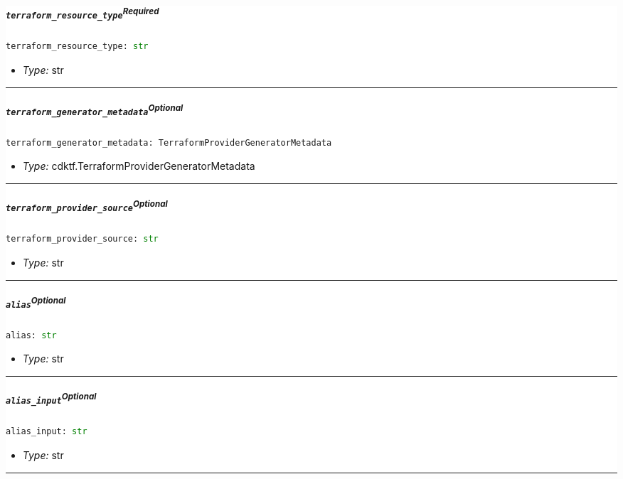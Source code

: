 ##### `terraform_resource_type`<sup>Required</sup> <a name="terraform_resource_type" id="@cdktf/provider-random.provider.RandomProvider.property.terraformResourceType"></a>

```python
terraform_resource_type: str
```

- *Type:* str

---

##### `terraform_generator_metadata`<sup>Optional</sup> <a name="terraform_generator_metadata" id="@cdktf/provider-random.provider.RandomProvider.property.terraformGeneratorMetadata"></a>

```python
terraform_generator_metadata: TerraformProviderGeneratorMetadata
```

- *Type:* cdktf.TerraformProviderGeneratorMetadata

---

##### `terraform_provider_source`<sup>Optional</sup> <a name="terraform_provider_source" id="@cdktf/provider-random.provider.RandomProvider.property.terraformProviderSource"></a>

```python
terraform_provider_source: str
```

- *Type:* str

---

##### `alias`<sup>Optional</sup> <a name="alias" id="@cdktf/provider-random.provider.RandomProvider.property.alias"></a>

```python
alias: str
```

- *Type:* str

---

##### `alias_input`<sup>Optional</sup> <a name="alias_input" id="@cdktf/provider-random.provider.RandomProvider.property.aliasInput"></a>

```python
alias_input: str
```

- *Type:* str

---